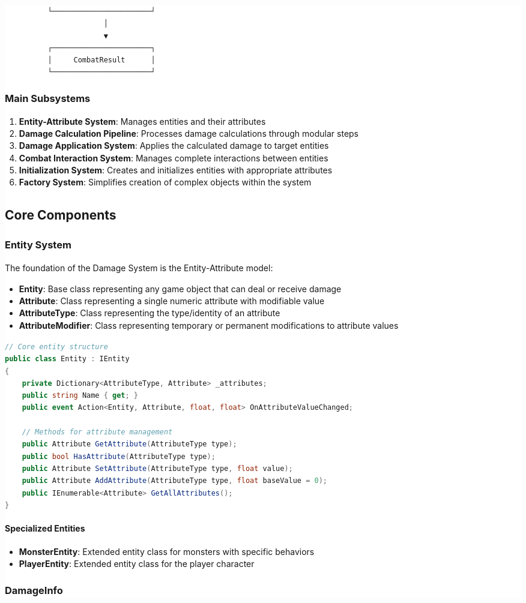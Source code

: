 ```
          └───────────────────────┘
                       │
                       ▼
          ┌───────────────────────┐
          │     CombatResult      │
          └───────────────────────┘
```

### Main Subsystems

1. **Entity-Attribute System**: Manages entities and their attributes
2. **Damage Calculation Pipeline**: Processes damage calculations through modular steps
3. **Damage Application System**: Applies the calculated damage to target entities
4. **Combat Interaction System**: Manages complete interactions between entities 
5. **Initialization System**: Creates and initializes entities with appropriate attributes
6. **Factory System**: Simplifies creation of complex objects within the system

## Core Components

### Entity System

The foundation of the Damage System is the Entity-Attribute model:

- **Entity**: Base class representing any game object that can deal or receive damage
- **Attribute**: Class representing a single numeric attribute with modifiable value
- **AttributeType**: Class representing the type/identity of an attribute
- **AttributeModifier**: Class representing temporary or permanent modifications to attribute values

```csharp
// Core entity structure
public class Entity : IEntity
{
    private Dictionary<AttributeType, Attribute> _attributes;
    public string Name { get; }
    public event Action<Entity, Attribute, float, float> OnAttributeValueChanged;
    
    // Methods for attribute management
    public Attribute GetAttribute(AttributeType type);
    public bool HasAttribute(AttributeType type);
    public Attribute SetAttribute(AttributeType type, float value);
    public Attribute AddAttribute(AttributeType type, float baseValue = 0);
    public IEnumerable<Attribute> GetAllAttributes();
}
```

#### Specialized Entities

- **MonsterEntity**: Extended entity class for monsters with specific behaviors
- **PlayerEntity**: Extended entity class for the player character

### DamageInfo
